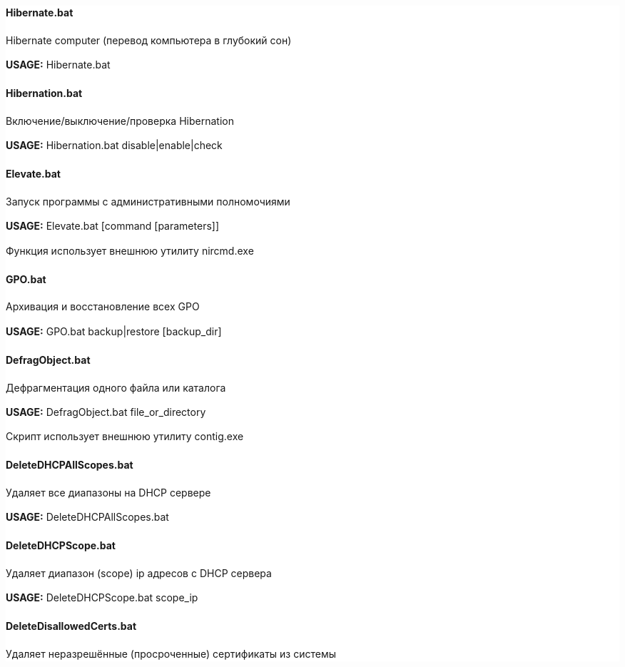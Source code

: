 

#### Hibernate.bat

Hibernate computer (перевод компьютера в глубокий сон)

**USAGE:** Hibernate.bat



#### Hibernation.bat

Включение/выключение/проверка Hibernation

**USAGE:** Hibernation.bat disable|enable|check



#### Elevate.bat

Запуск программы с административными полномочиями

**USAGE:** Elevate.bat [command [parameters]]

Функция использует внешнюю утилиту nircmd.exe



#### GPO.bat

Архивация и восстановление всех GPO

**USAGE:** GPO.bat backup|restore [backup_dir]



#### DefragObject.bat

Дефрагментация одного файла или каталога

**USAGE:** DefragObject.bat file_or_directory

Скрипт использует внешнюю утилиту contig.exe



#### DeleteDHCPAllScopes.bat

Удаляет все диапазоны на DHCP сервере

**USAGE:** DeleteDHCPAllScopes.bat



#### DeleteDHCPScope.bat

Удаляет диапазон (scope) ip адресов с DHCP сервера

**USAGE:** DeleteDHCPScope.bat scope_ip



#### DeleteDisallowedCerts.bat

Удаляет неразрешённые (просроченные) сертификаты из системы
